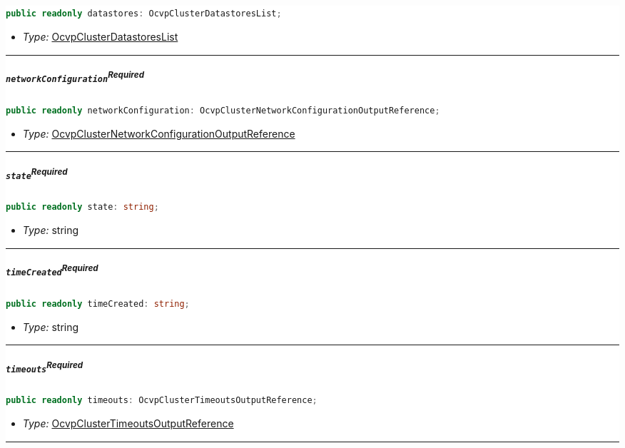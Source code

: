 ```typescript
public readonly datastores: OcvpClusterDatastoresList;
```

- *Type:* <a href="#rhizo-co-terraform-provider-oci.ocvpCluster.OcvpClusterDatastoresList">OcvpClusterDatastoresList</a>

---

##### `networkConfiguration`<sup>Required</sup> <a name="networkConfiguration" id="rhizo-co-terraform-provider-oci.ocvpCluster.OcvpCluster.property.networkConfiguration"></a>

```typescript
public readonly networkConfiguration: OcvpClusterNetworkConfigurationOutputReference;
```

- *Type:* <a href="#rhizo-co-terraform-provider-oci.ocvpCluster.OcvpClusterNetworkConfigurationOutputReference">OcvpClusterNetworkConfigurationOutputReference</a>

---

##### `state`<sup>Required</sup> <a name="state" id="rhizo-co-terraform-provider-oci.ocvpCluster.OcvpCluster.property.state"></a>

```typescript
public readonly state: string;
```

- *Type:* string

---

##### `timeCreated`<sup>Required</sup> <a name="timeCreated" id="rhizo-co-terraform-provider-oci.ocvpCluster.OcvpCluster.property.timeCreated"></a>

```typescript
public readonly timeCreated: string;
```

- *Type:* string

---

##### `timeouts`<sup>Required</sup> <a name="timeouts" id="rhizo-co-terraform-provider-oci.ocvpCluster.OcvpCluster.property.timeouts"></a>

```typescript
public readonly timeouts: OcvpClusterTimeoutsOutputReference;
```

- *Type:* <a href="#rhizo-co-terraform-provider-oci.ocvpCluster.OcvpClusterTimeoutsOutputReference">OcvpClusterTimeoutsOutputReference</a>

---
